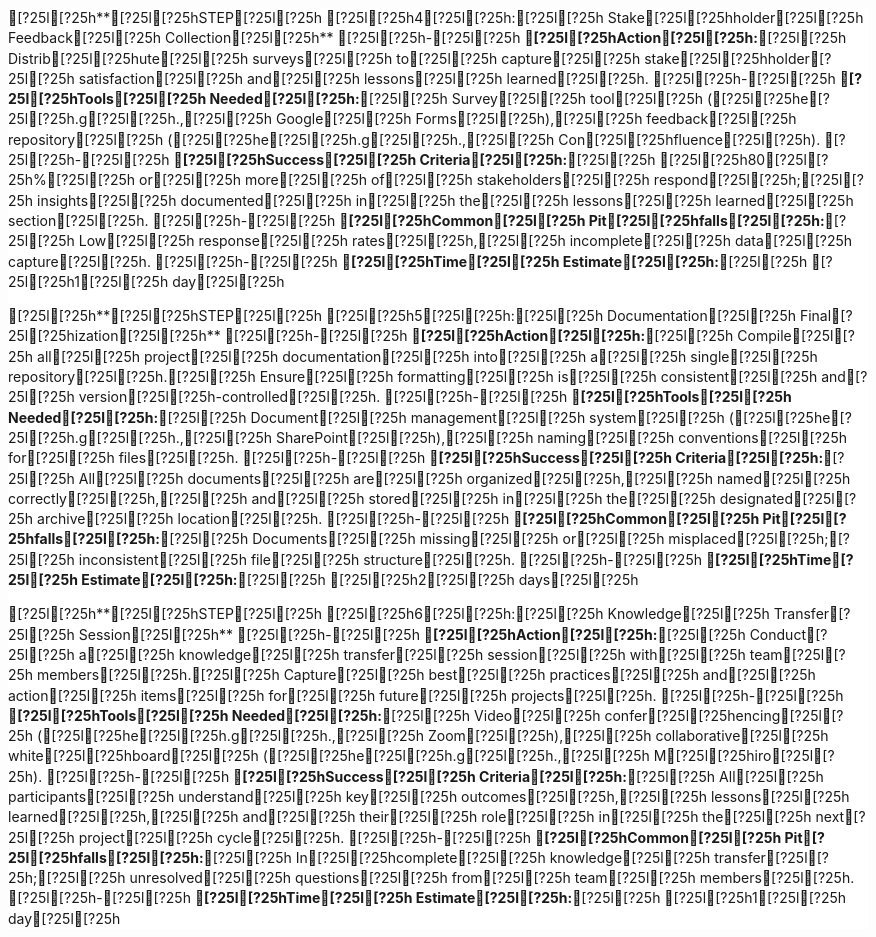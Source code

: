 [?25l[?25h**[?25l[?25hSTEP[?25l[?25h [?25l[?25h4[?25l[?25h:[?25l[?25h Stake[?25l[?25hholder[?25l[?25h Feedback[?25l[?25h Collection[?25l[?25h**
[?25l[?25h-[?25l[?25h **[?25l[?25hAction[?25l[?25h:**[?25l[?25h Distrib[?25l[?25hute[?25l[?25h surveys[?25l[?25h to[?25l[?25h capture[?25l[?25h stake[?25l[?25hholder[?25l[?25h satisfaction[?25l[?25h and[?25l[?25h lessons[?25l[?25h learned[?25l[?25h.
[?25l[?25h-[?25l[?25h **[?25l[?25hTools[?25l[?25h Needed[?25l[?25h:**[?25l[?25h Survey[?25l[?25h tool[?25l[?25h ([?25l[?25he[?25l[?25h.g[?25l[?25h.,[?25l[?25h Google[?25l[?25h Forms[?25l[?25h),[?25l[?25h feedback[?25l[?25h repository[?25l[?25h ([?25l[?25he[?25l[?25h.g[?25l[?25h.,[?25l[?25h Con[?25l[?25hfluence[?25l[?25h).
[?25l[?25h-[?25l[?25h **[?25l[?25hSuccess[?25l[?25h Criteria[?25l[?25h:**[?25l[?25h [?25l[?25h80[?25l[?25h%[?25l[?25h or[?25l[?25h more[?25l[?25h of[?25l[?25h stakeholders[?25l[?25h respond[?25l[?25h;[?25l[?25h insights[?25l[?25h documented[?25l[?25h in[?25l[?25h the[?25l[?25h lessons[?25l[?25h learned[?25l[?25h section[?25l[?25h.
[?25l[?25h-[?25l[?25h **[?25l[?25hCommon[?25l[?25h Pit[?25l[?25hfalls[?25l[?25h:**[?25l[?25h Low[?25l[?25h response[?25l[?25h rates[?25l[?25h,[?25l[?25h incomplete[?25l[?25h data[?25l[?25h capture[?25l[?25h.
[?25l[?25h-[?25l[?25h **[?25l[?25hTime[?25l[?25h Estimate[?25l[?25h:**[?25l[?25h [?25l[?25h1[?25l[?25h day[?25l[?25h

[?25l[?25h**[?25l[?25hSTEP[?25l[?25h [?25l[?25h5[?25l[?25h:[?25l[?25h Documentation[?25l[?25h Final[?25l[?25hization[?25l[?25h**
[?25l[?25h-[?25l[?25h **[?25l[?25hAction[?25l[?25h:**[?25l[?25h Compile[?25l[?25h all[?25l[?25h project[?25l[?25h documentation[?25l[?25h into[?25l[?25h a[?25l[?25h single[?25l[?25h repository[?25l[?25h.[?25l[?25h Ensure[?25l[?25h formatting[?25l[?25h is[?25l[?25h consistent[?25l[?25h and[?25l[?25h version[?25l[?25h-controlled[?25l[?25h.
[?25l[?25h-[?25l[?25h **[?25l[?25hTools[?25l[?25h Needed[?25l[?25h:**[?25l[?25h Document[?25l[?25h management[?25l[?25h system[?25l[?25h ([?25l[?25he[?25l[?25h.g[?25l[?25h.,[?25l[?25h SharePoint[?25l[?25h),[?25l[?25h naming[?25l[?25h conventions[?25l[?25h for[?25l[?25h files[?25l[?25h.
[?25l[?25h-[?25l[?25h **[?25l[?25hSuccess[?25l[?25h Criteria[?25l[?25h:**[?25l[?25h All[?25l[?25h documents[?25l[?25h are[?25l[?25h organized[?25l[?25h,[?25l[?25h named[?25l[?25h correctly[?25l[?25h,[?25l[?25h and[?25l[?25h stored[?25l[?25h in[?25l[?25h the[?25l[?25h designated[?25l[?25h archive[?25l[?25h location[?25l[?25h.
[?25l[?25h-[?25l[?25h **[?25l[?25hCommon[?25l[?25h Pit[?25l[?25hfalls[?25l[?25h:**[?25l[?25h Documents[?25l[?25h missing[?25l[?25h or[?25l[?25h misplaced[?25l[?25h;[?25l[?25h inconsistent[?25l[?25h file[?25l[?25h structure[?25l[?25h.
[?25l[?25h-[?25l[?25h **[?25l[?25hTime[?25l[?25h Estimate[?25l[?25h:**[?25l[?25h [?25l[?25h2[?25l[?25h days[?25l[?25h

[?25l[?25h**[?25l[?25hSTEP[?25l[?25h [?25l[?25h6[?25l[?25h:[?25l[?25h Knowledge[?25l[?25h Transfer[?25l[?25h Session[?25l[?25h**
[?25l[?25h-[?25l[?25h **[?25l[?25hAction[?25l[?25h:**[?25l[?25h Conduct[?25l[?25h a[?25l[?25h knowledge[?25l[?25h transfer[?25l[?25h session[?25l[?25h with[?25l[?25h team[?25l[?25h members[?25l[?25h.[?25l[?25h Capture[?25l[?25h best[?25l[?25h practices[?25l[?25h and[?25l[?25h action[?25l[?25h items[?25l[?25h for[?25l[?25h future[?25l[?25h projects[?25l[?25h.
[?25l[?25h-[?25l[?25h **[?25l[?25hTools[?25l[?25h Needed[?25l[?25h:**[?25l[?25h Video[?25l[?25h confer[?25l[?25hencing[?25l[?25h ([?25l[?25he[?25l[?25h.g[?25l[?25h.,[?25l[?25h Zoom[?25l[?25h),[?25l[?25h collaborative[?25l[?25h white[?25l[?25hboard[?25l[?25h ([?25l[?25he[?25l[?25h.g[?25l[?25h.,[?25l[?25h M[?25l[?25hiro[?25l[?25h).
[?25l[?25h-[?25l[?25h **[?25l[?25hSuccess[?25l[?25h Criteria[?25l[?25h:**[?25l[?25h All[?25l[?25h participants[?25l[?25h understand[?25l[?25h key[?25l[?25h outcomes[?25l[?25h,[?25l[?25h lessons[?25l[?25h learned[?25l[?25h,[?25l[?25h and[?25l[?25h their[?25l[?25h role[?25l[?25h in[?25l[?25h the[?25l[?25h next[?25l[?25h project[?25l[?25h cycle[?25l[?25h.
[?25l[?25h-[?25l[?25h **[?25l[?25hCommon[?25l[?25h Pit[?25l[?25hfalls[?25l[?25h:**[?25l[?25h In[?25l[?25hcomplete[?25l[?25h knowledge[?25l[?25h transfer[?25l[?25h;[?25l[?25h unresolved[?25l[?25h questions[?25l[?25h from[?25l[?25h team[?25l[?25h members[?25l[?25h.
[?25l[?25h-[?25l[?25h **[?25l[?25hTime[?25l[?25h Estimate[?25l[?25h:**[?25l[?25h [?25l[?25h1[?25l[?25h day[?25l[?25h
